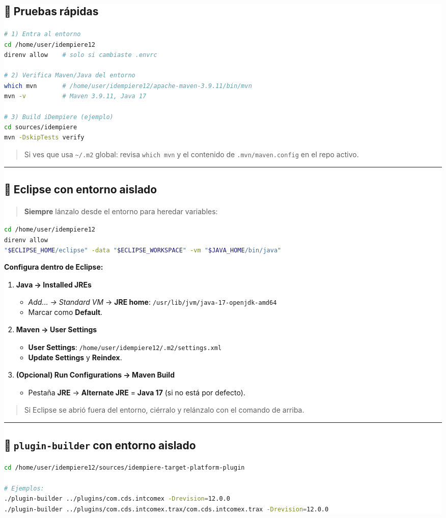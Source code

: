 
## 🧪 Pruebas rápidas

```bash
# 1) Entra al entorno
cd /home/user/idempiere12
direnv allow    # solo si cambiaste .envrc

# 2) Verifica Maven/Java del entorno
which mvn       # /home/user/idempiere12/apache-maven-3.9.11/bin/mvn
mvn -v          # Maven 3.9.11, Java 17

# 3) Build iDempiere (ejemplo)
cd sources/idempiere
mvn -DskipTests verify
```

> Si ves que usa `~/.m2` global: revisa `which mvn` y el contenido de `.mvn/maven.config` en el repo activo.

---

## 🧠 Eclipse con entorno aislado

> **Siempre** lánzalo desde el entorno para heredar variables:

```bash
cd /home/user/idempiere12
direnv allow
"$ECLIPSE_HOME/eclipse" -data "$ECLIPSE_WORKSPACE" -vm "$JAVA_HOME/bin/java"
```

**Configura dentro de Eclipse:**

1. **Java → Installed JREs**
   - *Add… → Standard VM* → **JRE home**: `/usr/lib/jvm/java-17-openjdk-amd64`
   - Marcar como **Default**.

2. **Maven → User Settings**
   - **User Settings**: `/home/user/idempiere12/.m2/settings.xml`
   - **Update Settings** y **Reindex**.

3. **(Opcional) Run Configurations → Maven Build**
   - Pestaña **JRE** → **Alternate JRE** = **Java 17** (si no está por defecto).

> Si Eclipse se abrió fuera del entorno, ciérralo y relánzalo con el comando de arriba.

---

## 🧱 `plugin-builder` con entorno aislado

```bash
cd /home/user/idempiere12/sources/idempiere-target-platform-plugin

# Ejemplos:
./plugin-builder ../plugins/com.cds.intcomex -Drevision=12.0.0
./plugin-builder ../plugins/com.cds.intcomex.trax/com.cds.intcomex.trax -Drevision=12.0.0
```
